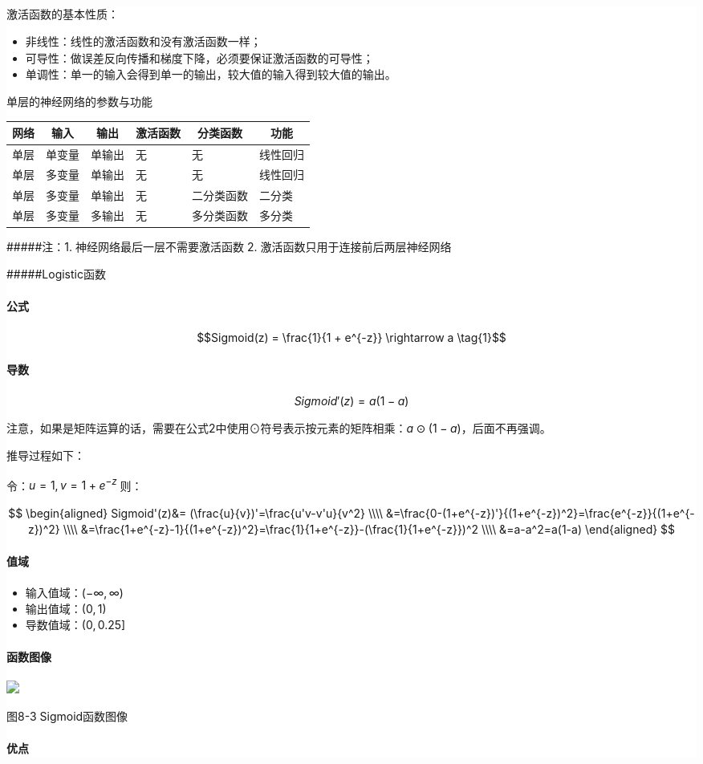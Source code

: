 激活函数的基本性质：

+ 非线性：线性的激活函数和没有激活函数一样；
+ 可导性：做误差反向传播和梯度下降，必须要保证激活函数的可导性；
+ 单调性：单一的输入会得到单一的输出，较大值的输入得到较大值的输出。


单层的神经网络的参数与功能

|网络|输入|输出|激活函数|分类函数|功能|
|---|---|---|---|---|---|
|单层|单变量|单输出|无|无|线性回归|
|单层|多变量|单输出|无|无|线性回归|
|单层|多变量|单输出|无|二分类函数|二分类|
|单层|多变量|多输出|无|多分类函数|多分类|
#####注：1. 神经网络最后一层不需要激活函数           2. 激活函数只用于连接前后两层神经网络

#####Logistic函数
#### 公式

$$Sigmoid(z) = \frac{1}{1 + e^{-z}} \rightarrow a \tag{1}$$

#### 导数

$$Sigmoid'(z) = a(1 - a) \tag{2}$$

注意，如果是矩阵运算的话，需要在公式2中使用$\odot$符号表示按元素的矩阵相乘：$a\odot (1-a)$，后面不再强调。

推导过程如下：

令：$u=1,v=1+e^{-z}$ 则：

$$
\begin{aligned}
Sigmoid'(z)&= (\frac{u}{v})'=\frac{u'v-v'u}{v^2} \\\\
&=\frac{0-(1+e^{-z})'}{(1+e^{-z})^2}=\frac{e^{-z}}{(1+e^{-z})^2} \\\\
&=\frac{1+e^{-z}-1}{(1+e^{-z})^2}=\frac{1}{1+e^{-z}}-(\frac{1}{1+e^{-z}})^2 \\\\
&=a-a^2=a(1-a)
\end{aligned}
$$

#### 值域

- 输入值域：$(-\infty, \infty)$
- 输出值域：$(0,1)$
- 导数值域：$(0,0.25]$

#### 函数图像

<img src="https://aiedugithub4a2.blob.core.windows.net/a2-images/Images/8/sigmoid.png" ch="500" />

图8-3 Sigmoid函数图像

#### 优点
